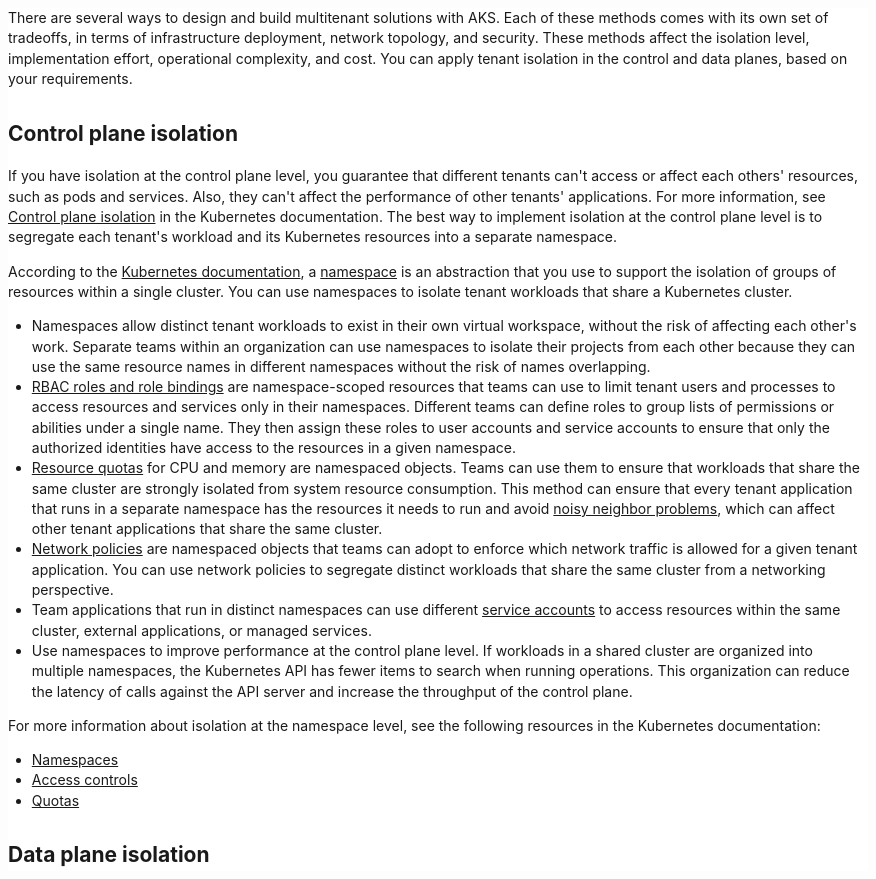 
There are several ways to design and build multitenant solutions with AKS. Each of these methods comes with its own set of tradeoffs, in terms of infrastructure deployment, network topology, and security. These methods affect the isolation level, implementation effort, operational complexity, and cost. You can apply tenant isolation in the control and data planes, based on your requirements.

## Control plane isolation

If you have isolation at the control plane level, you guarantee that different tenants can't access or affect each others' resources, such as pods and services. Also, they can't affect the performance of other tenants' applications. For more information, see [Control plane isolation](https://kubernetes.io/docs/concepts/security/multi-tenancy/#control-plane-isolation) in the Kubernetes documentation. The best way to implement isolation at the control plane level is to segregate each tenant's workload and its Kubernetes resources into a separate namespace.

According to the [Kubernetes documentation](https://kubernetes.io/docs/concepts/security/multi-tenancy/#namespaces), a [namespace](https://kubernetes.io/docs/reference/glossary/?fundamental=true#term-namespace) is an abstraction that you use to support the isolation of groups of resources within a single cluster. You can use namespaces to isolate tenant workloads that share a Kubernetes cluster.

- Namespaces allow distinct tenant workloads to exist in their own virtual workspace, without the risk of affecting each other's work. Separate teams within an organization can use namespaces to isolate their projects from each other because they can use the same resource names in different namespaces without the risk of names overlapping.
- [RBAC roles and role bindings](https://kubernetes.io/docs/reference/access-authn-authz/rbac) are namespace-scoped resources that teams can use to limit tenant users and processes to access resources and services only in their namespaces. Different teams can define roles to group lists of permissions or abilities under a single name. They then assign these roles to user accounts and service accounts to ensure that only the authorized identities have access to the resources in a given namespace.
- [Resource quotas][resource-quotas] for CPU and memory are namespaced objects. Teams can use them to ensure that workloads that share the same cluster are strongly isolated from system resource consumption. This method can ensure that every tenant application that runs in a separate namespace has the resources it needs to run and avoid [noisy neighbor problems][noisy-neighbor], which can affect other tenant applications that share the same cluster.
- [Network policies][network-policies] are namespaced objects that teams can adopt to enforce which network traffic is allowed for a given tenant application. You can use network policies to segregate distinct workloads that share the same cluster from a networking perspective.
- Team applications that run in distinct namespaces can use different [service accounts](https://kubernetes.io/docs/tasks/configure-pod-container/configure-service-account) to access resources within the same cluster, external applications, or managed services.
- Use namespaces to improve performance at the control plane level. If workloads in a shared cluster are organized into multiple namespaces, the Kubernetes API has fewer items to search when running operations. This organization can reduce the latency of calls against the API server and increase the throughput of the control plane.

For more information about isolation at the namespace level, see the following resources in the Kubernetes documentation: 

- [Namespaces](https://kubernetes.io/docs/concepts/security/multi-tenancy/#namespaces)
- [Access controls](https://kubernetes.io/docs/concepts/security/multi-tenancy/#access-controls)
- [Quotas](https://kubernetes.io/docs/concepts/security/multi-tenancy/#quotas)

## Data plane isolation


[aks]: /azure/aks/what-is-aks
[kubectl]: https://kubernetes.io/docs/reference/kubectl
[helm]: https://helm.sh
[flux]: https://fluxcd.io
[argo-cd]: https://argo-cd.readthedocs.io/en/stable
[noisy-neighbor]: /azure/architecture/antipatterns/noisy-neighbor/noisy-neighbor
[resource-quotas]: https://kubernetes.io/docs/concepts/policy/resource-quotas
[network-policies]: https://kubernetes.io/docs/concepts/services-networking/network-policies
[defender-for-containers]: /azure/defender-for-cloud/defender-for-containers-introduction
[karpenter]: https://karpenter.sh/